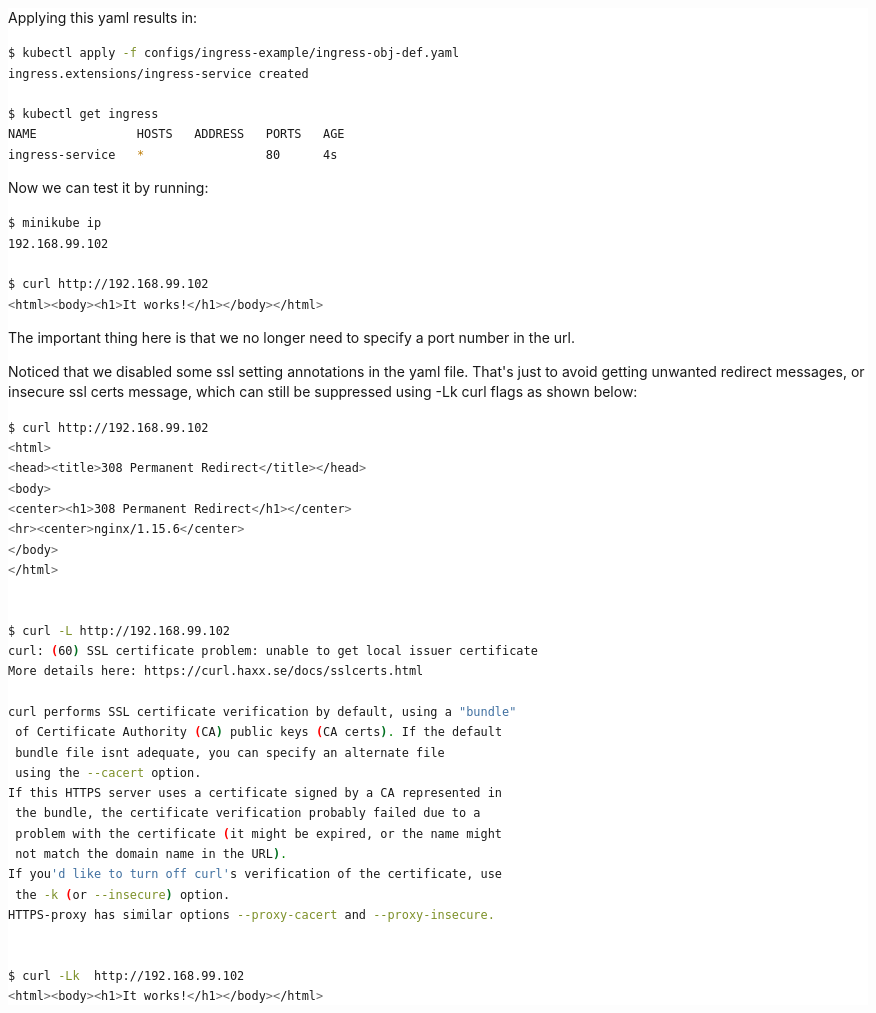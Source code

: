 Applying this yaml results in:

```bash
$ kubectl apply -f configs/ingress-example/ingress-obj-def.yaml 
ingress.extensions/ingress-service created

$ kubectl get ingress
NAME              HOSTS   ADDRESS   PORTS   AGE
ingress-service   *                 80      4s
```

Now we can test it by running:

```bash
$ minikube ip
192.168.99.102

$ curl http://192.168.99.102
<html><body><h1>It works!</h1></body></html>
```

The important thing here is that we no longer need to specify a port number in the url. 


Noticed that we disabled some ssl setting annotations in the yaml file. That's just to avoid getting unwanted redirect messages, or insecure ssl certs message, which can still be suppressed using -Lk curl flags as shown below: 


```bash
$ curl http://192.168.99.102
<html>
<head><title>308 Permanent Redirect</title></head>
<body>
<center><h1>308 Permanent Redirect</h1></center>
<hr><center>nginx/1.15.6</center>
</body>
</html>


$ curl -L http://192.168.99.102
curl: (60) SSL certificate problem: unable to get local issuer certificate
More details here: https://curl.haxx.se/docs/sslcerts.html

curl performs SSL certificate verification by default, using a "bundle"
 of Certificate Authority (CA) public keys (CA certs). If the default
 bundle file isnt adequate, you can specify an alternate file
 using the --cacert option.
If this HTTPS server uses a certificate signed by a CA represented in
 the bundle, the certificate verification probably failed due to a
 problem with the certificate (it might be expired, or the name might
 not match the domain name in the URL).
If you'd like to turn off curl's verification of the certificate, use
 the -k (or --insecure) option.
HTTPS-proxy has similar options --proxy-cacert and --proxy-insecure.


$ curl -Lk  http://192.168.99.102
<html><body><h1>It works!</h1></body></html>

```
